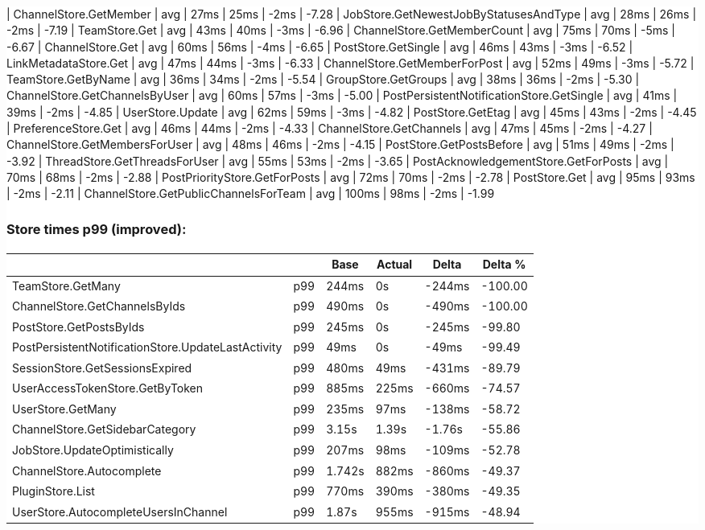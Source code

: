 | ChannelStore.GetMember | avg | 27ms | 25ms | -2ms | -7.28
| JobStore.GetNewestJobByStatusesAndType | avg | 28ms | 26ms | -2ms | -7.19
| TeamStore.Get | avg | 43ms | 40ms | -3ms | -6.96
| ChannelStore.GetMemberCount | avg | 75ms | 70ms | -5ms | -6.67
| ChannelStore.Get | avg | 60ms | 56ms | -4ms | -6.65
| PostStore.GetSingle | avg | 46ms | 43ms | -3ms | -6.52
| LinkMetadataStore.Get | avg | 47ms | 44ms | -3ms | -6.33
| ChannelStore.GetMemberForPost | avg | 52ms | 49ms | -3ms | -5.72
| TeamStore.GetByName | avg | 36ms | 34ms | -2ms | -5.54
| GroupStore.GetGroups | avg | 38ms | 36ms | -2ms | -5.30
| ChannelStore.GetChannelsByUser | avg | 60ms | 57ms | -3ms | -5.00
| PostPersistentNotificationStore.GetSingle | avg | 41ms | 39ms | -2ms | -4.85
| UserStore.Update | avg | 62ms | 59ms | -3ms | -4.82
| PostStore.GetEtag | avg | 45ms | 43ms | -2ms | -4.45
| PreferenceStore.Get | avg | 46ms | 44ms | -2ms | -4.33
| ChannelStore.GetChannels | avg | 47ms | 45ms | -2ms | -4.27
| ChannelStore.GetMembersForUser | avg | 48ms | 46ms | -2ms | -4.15
| PostStore.GetPostsBefore | avg | 51ms | 49ms | -2ms | -3.92
| ThreadStore.GetThreadsForUser | avg | 55ms | 53ms | -2ms | -3.65
| PostAcknowledgementStore.GetForPosts | avg | 70ms | 68ms | -2ms | -2.88
| PostPriorityStore.GetForPosts | avg | 72ms | 70ms | -2ms | -2.78
| PostStore.Get | avg | 95ms | 93ms | -2ms | -2.11
| ChannelStore.GetPublicChannelsForTeam | avg | 100ms | 98ms | -2ms | -1.99
### Store times p99 (improved):
| | | Base | Actual | Delta | Delta % |
| --- | --- | --- | --- | --- | --- |
| TeamStore.GetMany | p99 | 244ms | 0s | -244ms | -100.00
| ChannelStore.GetChannelsByIds | p99 | 490ms | 0s | -490ms | -100.00
| PostStore.GetPostsByIds | p99 | 245ms | 0s | -245ms | -99.80
| PostPersistentNotificationStore.UpdateLastActivity | p99 | 49ms | 0s | -49ms | -99.49
| SessionStore.GetSessionsExpired | p99 | 480ms | 49ms | -431ms | -89.79
| UserAccessTokenStore.GetByToken | p99 | 885ms | 225ms | -660ms | -74.57
| UserStore.GetMany | p99 | 235ms | 97ms | -138ms | -58.72
| ChannelStore.GetSidebarCategory | p99 | 3.15s | 1.39s | -1.76s | -55.86
| JobStore.UpdateOptimistically | p99 | 207ms | 98ms | -109ms | -52.78
| ChannelStore.Autocomplete | p99 | 1.742s | 882ms | -860ms | -49.37
| PluginStore.List | p99 | 770ms | 390ms | -380ms | -49.35
| UserStore.AutocompleteUsersInChannel | p99 | 1.87s | 955ms | -915ms | -48.94